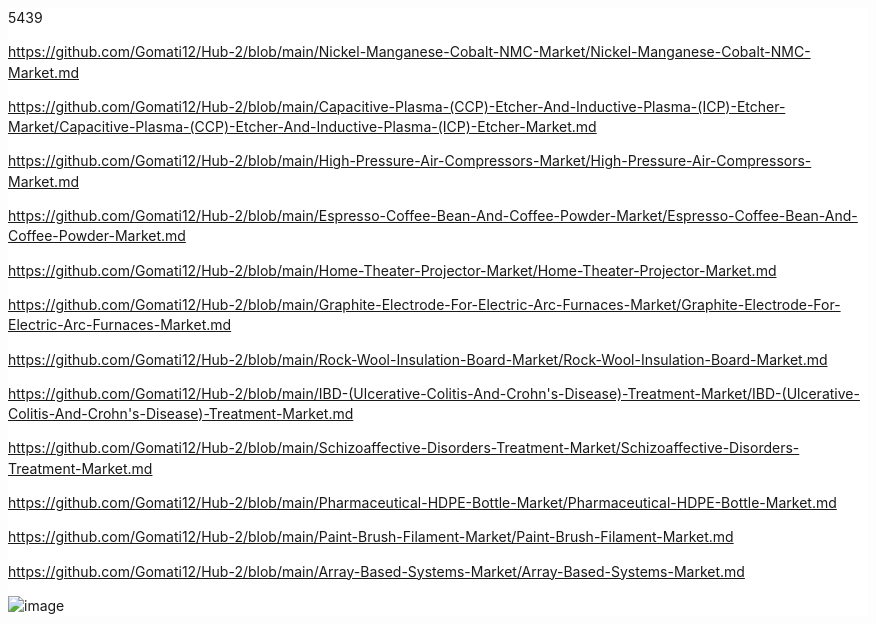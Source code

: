 5439</p><p><a href="https://github.com/Gomati12/Hub-2/blob/main/Nickel-Manganese-Cobalt-NMC-Market/Nickel-Manganese-Cobalt-NMC-Market.md">https://github.com/Gomati12/Hub-2/blob/main/Nickel-Manganese-Cobalt-NMC-Market/Nickel-Manganese-Cobalt-NMC-Market.md</a></p><p><a href="https://github.com/Gomati12/Hub-2/blob/main/Capacitive-Plasma-(CCP)-Etcher-And-Inductive-Plasma-(ICP)-Etcher-Market/Capacitive-Plasma-(CCP)-Etcher-And-Inductive-Plasma-(ICP)-Etcher-Market.md">https://github.com/Gomati12/Hub-2/blob/main/Capacitive-Plasma-(CCP)-Etcher-And-Inductive-Plasma-(ICP)-Etcher-Market/Capacitive-Plasma-(CCP)-Etcher-And-Inductive-Plasma-(ICP)-Etcher-Market.md</a></p><p><a href="https://github.com/Gomati12/Hub-2/blob/main/High-Pressure-Air-Compressors-Market/High-Pressure-Air-Compressors-Market.md">https://github.com/Gomati12/Hub-2/blob/main/High-Pressure-Air-Compressors-Market/High-Pressure-Air-Compressors-Market.md</a></p><p><a href="https://github.com/Gomati12/Hub-2/blob/main/Espresso-Coffee-Bean-And-Coffee-Powder-Market/Espresso-Coffee-Bean-And-Coffee-Powder-Market.md">https://github.com/Gomati12/Hub-2/blob/main/Espresso-Coffee-Bean-And-Coffee-Powder-Market/Espresso-Coffee-Bean-And-Coffee-Powder-Market.md</a></p><p><a href="https://github.com/Gomati12/Hub-2/blob/main/Home-Theater-Projector-Market/Home-Theater-Projector-Market.md">https://github.com/Gomati12/Hub-2/blob/main/Home-Theater-Projector-Market/Home-Theater-Projector-Market.md</a></p><p><a href="https://github.com/Gomati12/Hub-2/blob/main/Graphite-Electrode-For-Electric-Arc-Furnaces-Market/Graphite-Electrode-For-Electric-Arc-Furnaces-Market.md">https://github.com/Gomati12/Hub-2/blob/main/Graphite-Electrode-For-Electric-Arc-Furnaces-Market/Graphite-Electrode-For-Electric-Arc-Furnaces-Market.md</a></p><p><a href="https://github.com/Gomati12/Hub-2/blob/main/Rock-Wool-Insulation-Board-Market/Rock-Wool-Insulation-Board-Market.md">https://github.com/Gomati12/Hub-2/blob/main/Rock-Wool-Insulation-Board-Market/Rock-Wool-Insulation-Board-Market.md</a></p><p><a href="https://github.com/Gomati12/Hub-2/blob/main/IBD-(Ulcerative-Colitis-And-Crohn's-Disease)-Treatment-Market/IBD-(Ulcerative-Colitis-And-Crohn's-Disease)-Treatment-Market.md">https://github.com/Gomati12/Hub-2/blob/main/IBD-(Ulcerative-Colitis-And-Crohn's-Disease)-Treatment-Market/IBD-(Ulcerative-Colitis-And-Crohn's-Disease)-Treatment-Market.md</a></p><p><a href="https://github.com/Gomati12/Hub-2/blob/main/Schizoaffective-Disorders-Treatment-Market/Schizoaffective-Disorders-Treatment-Market.md">https://github.com/Gomati12/Hub-2/blob/main/Schizoaffective-Disorders-Treatment-Market/Schizoaffective-Disorders-Treatment-Market.md</a></p><p><a href="https://github.com/Gomati12/Hub-2/blob/main/Pharmaceutical-HDPE-Bottle-Market/Pharmaceutical-HDPE-Bottle-Market.md">https://github.com/Gomati12/Hub-2/blob/main/Pharmaceutical-HDPE-Bottle-Market/Pharmaceutical-HDPE-Bottle-Market.md</a></p><p><a href="https://github.com/Gomati12/Hub-2/blob/main/Paint-Brush-Filament-Market/Paint-Brush-Filament-Market.md">https://github.com/Gomati12/Hub-2/blob/main/Paint-Brush-Filament-Market/Paint-Brush-Filament-Market.md</a></p><p><a href="https://github.com/Gomati12/Hub-2/blob/main/Array-Based-Systems-Market/Array-Based-Systems-Market.md">https://github.com/Gomati12/Hub-2/blob/main/Array-Based-Systems-Market/Array-Based-Systems-Market.md</a></p>
![image](https://github.com/user-attachments/assets/320be903-93bf-4516-a44a-c9681ee5b965)
